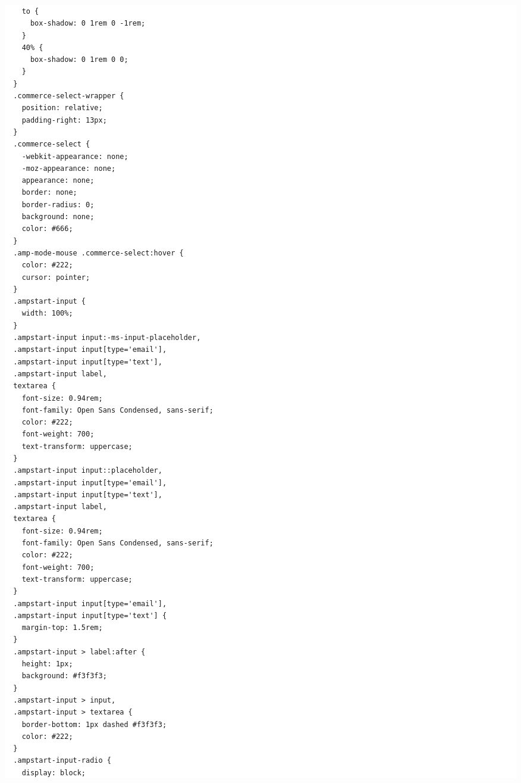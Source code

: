         to {
          box-shadow: 0 1rem 0 -1rem;
        }
        40% {
          box-shadow: 0 1rem 0 0;
        }
      }
      .commerce-select-wrapper {
        position: relative;
        padding-right: 13px;
      }
      .commerce-select {
        -webkit-appearance: none;
        -moz-appearance: none;
        appearance: none;
        border: none;
        border-radius: 0;
        background: none;
        color: #666;
      }
      .amp-mode-mouse .commerce-select:hover {
        color: #222;
        cursor: pointer;
      }
      .ampstart-input {
        width: 100%;
      }
      .ampstart-input input:-ms-input-placeholder,
      .ampstart-input input[type='email'],
      .ampstart-input input[type='text'],
      .ampstart-input label,
      textarea {
        font-size: 0.94rem;
        font-family: Open Sans Condensed, sans-serif;
        color: #222;
        font-weight: 700;
        text-transform: uppercase;
      }
      .ampstart-input input::placeholder,
      .ampstart-input input[type='email'],
      .ampstart-input input[type='text'],
      .ampstart-input label,
      textarea {
        font-size: 0.94rem;
        font-family: Open Sans Condensed, sans-serif;
        color: #222;
        font-weight: 700;
        text-transform: uppercase;
      }
      .ampstart-input input[type='email'],
      .ampstart-input input[type='text'] {
        margin-top: 1.5rem;
      }
      .ampstart-input > label:after {
        height: 1px;
        background: #f3f3f3;
      }
      .ampstart-input > input,
      .ampstart-input > textarea {
        border-bottom: 1px dashed #f3f3f3;
        color: #222;
      }
      .ampstart-input-radio {
        display: block;